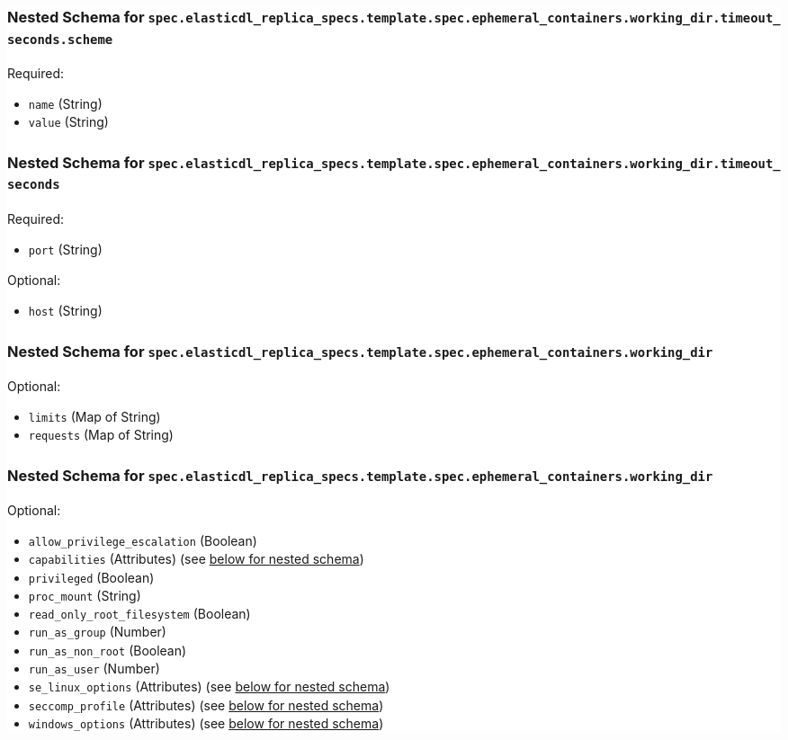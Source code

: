 <a id="nestedatt--spec--elasticdl_replica_specs--template--spec--ephemeral_containers--working_dir--timeout_seconds--http_headers"></a>
### Nested Schema for `spec.elasticdl_replica_specs.template.spec.ephemeral_containers.working_dir.timeout_seconds.scheme`

Required:

- `name` (String)
- `value` (String)



<a id="nestedatt--spec--elasticdl_replica_specs--template--spec--ephemeral_containers--working_dir--tcp_socket"></a>
### Nested Schema for `spec.elasticdl_replica_specs.template.spec.ephemeral_containers.working_dir.timeout_seconds`

Required:

- `port` (String)

Optional:

- `host` (String)



<a id="nestedatt--spec--elasticdl_replica_specs--template--spec--ephemeral_containers--resources"></a>
### Nested Schema for `spec.elasticdl_replica_specs.template.spec.ephemeral_containers.working_dir`

Optional:

- `limits` (Map of String)
- `requests` (Map of String)


<a id="nestedatt--spec--elasticdl_replica_specs--template--spec--ephemeral_containers--security_context"></a>
### Nested Schema for `spec.elasticdl_replica_specs.template.spec.ephemeral_containers.working_dir`

Optional:

- `allow_privilege_escalation` (Boolean)
- `capabilities` (Attributes) (see [below for nested schema](#nestedatt--spec--elasticdl_replica_specs--template--spec--ephemeral_containers--working_dir--capabilities))
- `privileged` (Boolean)
- `proc_mount` (String)
- `read_only_root_filesystem` (Boolean)
- `run_as_group` (Number)
- `run_as_non_root` (Boolean)
- `run_as_user` (Number)
- `se_linux_options` (Attributes) (see [below for nested schema](#nestedatt--spec--elasticdl_replica_specs--template--spec--ephemeral_containers--working_dir--se_linux_options))
- `seccomp_profile` (Attributes) (see [below for nested schema](#nestedatt--spec--elasticdl_replica_specs--template--spec--ephemeral_containers--working_dir--seccomp_profile))
- `windows_options` (Attributes) (see [below for nested schema](#nestedatt--spec--elasticdl_replica_specs--template--spec--ephemeral_containers--working_dir--windows_options))
